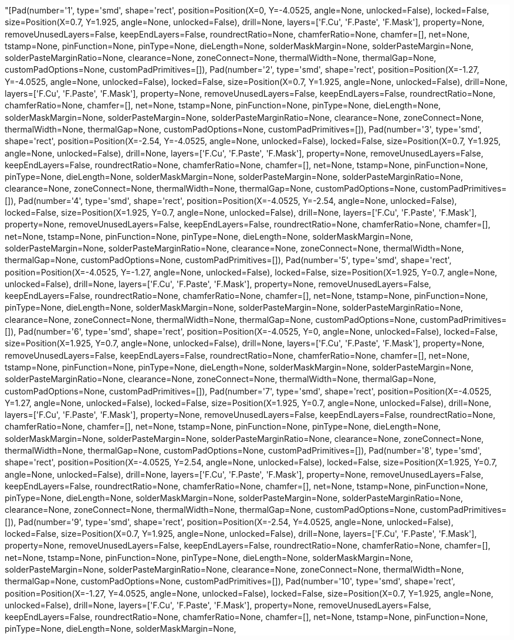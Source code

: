 "[Pad(number='1', type='smd', shape='rect', position=Position(X=0, Y=-4.0525, angle=None, unlocked=False), locked=False, size=Position(X=0.7, Y=1.925, angle=None, unlocked=False), drill=None, layers=['F.Cu', 'F.Paste', 'F.Mask'], property=None, removeUnusedLayers=False, keepEndLayers=False, roundrectRatio=None, chamferRatio=None, chamfer=[], net=None, tstamp=None, pinFunction=None, pinType=None, dieLength=None, solderMaskMargin=None, solderPasteMargin=None, solderPasteMarginRatio=None, clearance=None, zoneConnect=None, thermalWidth=None, thermalGap=None, customPadOptions=None, customPadPrimitives=[]), Pad(number='2', type='smd', shape='rect', position=Position(X=-1.27, Y=-4.0525, angle=None, unlocked=False), locked=False, size=Position(X=0.7, Y=1.925, angle=None, unlocked=False), drill=None, layers=['F.Cu', 'F.Paste', 'F.Mask'], property=None, removeUnusedLayers=False, keepEndLayers=False, roundrectRatio=None, chamferRatio=None, chamfer=[], net=None, tstamp=None, pinFunction=None, pinType=None, dieLength=None, solderMaskMargin=None, solderPasteMargin=None, solderPasteMarginRatio=None, clearance=None, zoneConnect=None, thermalWidth=None, thermalGap=None, customPadOptions=None, customPadPrimitives=[]), Pad(number='3', type='smd', shape='rect', position=Position(X=-2.54, Y=-4.0525, angle=None, unlocked=False), locked=False, size=Position(X=0.7, Y=1.925, angle=None, unlocked=False), drill=None, layers=['F.Cu', 'F.Paste', 'F.Mask'], property=None, removeUnusedLayers=False, keepEndLayers=False, roundrectRatio=None, chamferRatio=None, chamfer=[], net=None, tstamp=None, pinFunction=None, pinType=None, dieLength=None, solderMaskMargin=None, solderPasteMargin=None, solderPasteMarginRatio=None, clearance=None, zoneConnect=None, thermalWidth=None, thermalGap=None, customPadOptions=None, customPadPrimitives=[]), Pad(number='4', type='smd', shape='rect', position=Position(X=-4.0525, Y=-2.54, angle=None, unlocked=False), locked=False, size=Position(X=1.925, Y=0.7, angle=None, unlocked=False), drill=None, layers=['F.Cu', 'F.Paste', 'F.Mask'], property=None, removeUnusedLayers=False, keepEndLayers=False, roundrectRatio=None, chamferRatio=None, chamfer=[], net=None, tstamp=None, pinFunction=None, pinType=None, dieLength=None, solderMaskMargin=None, solderPasteMargin=None, solderPasteMarginRatio=None, clearance=None, zoneConnect=None, thermalWidth=None, thermalGap=None, customPadOptions=None, customPadPrimitives=[]), Pad(number='5', type='smd', shape='rect', position=Position(X=-4.0525, Y=-1.27, angle=None, unlocked=False), locked=False, size=Position(X=1.925, Y=0.7, angle=None, unlocked=False), drill=None, layers=['F.Cu', 'F.Paste', 'F.Mask'], property=None, removeUnusedLayers=False, keepEndLayers=False, roundrectRatio=None, chamferRatio=None, chamfer=[], net=None, tstamp=None, pinFunction=None, pinType=None, dieLength=None, solderMaskMargin=None, solderPasteMargin=None, solderPasteMarginRatio=None, clearance=None, zoneConnect=None, thermalWidth=None, thermalGap=None, customPadOptions=None, customPadPrimitives=[]), Pad(number='6', type='smd', shape='rect', position=Position(X=-4.0525, Y=0, angle=None, unlocked=False), locked=False, size=Position(X=1.925, Y=0.7, angle=None, unlocked=False), drill=None, layers=['F.Cu', 'F.Paste', 'F.Mask'], property=None, removeUnusedLayers=False, keepEndLayers=False, roundrectRatio=None, chamferRatio=None, chamfer=[], net=None, tstamp=None, pinFunction=None, pinType=None, dieLength=None, solderMaskMargin=None, solderPasteMargin=None, solderPasteMarginRatio=None, clearance=None, zoneConnect=None, thermalWidth=None, thermalGap=None, customPadOptions=None, customPadPrimitives=[]), Pad(number='7', type='smd', shape='rect', position=Position(X=-4.0525, Y=1.27, angle=None, unlocked=False), locked=False, size=Position(X=1.925, Y=0.7, angle=None, unlocked=False), drill=None, layers=['F.Cu', 'F.Paste', 'F.Mask'], property=None, removeUnusedLayers=False, keepEndLayers=False, roundrectRatio=None, chamferRatio=None, chamfer=[], net=None, tstamp=None, pinFunction=None, pinType=None, dieLength=None, solderMaskMargin=None, solderPasteMargin=None, solderPasteMarginRatio=None, clearance=None, zoneConnect=None, thermalWidth=None, thermalGap=None, customPadOptions=None, customPadPrimitives=[]), Pad(number='8', type='smd', shape='rect', position=Position(X=-4.0525, Y=2.54, angle=None, unlocked=False), locked=False, size=Position(X=1.925, Y=0.7, angle=None, unlocked=False), drill=None, layers=['F.Cu', 'F.Paste', 'F.Mask'], property=None, removeUnusedLayers=False, keepEndLayers=False, roundrectRatio=None, chamferRatio=None, chamfer=[], net=None, tstamp=None, pinFunction=None, pinType=None, dieLength=None, solderMaskMargin=None, solderPasteMargin=None, solderPasteMarginRatio=None, clearance=None, zoneConnect=None, thermalWidth=None, thermalGap=None, customPadOptions=None, customPadPrimitives=[]), Pad(number='9', type='smd', shape='rect', position=Position(X=-2.54, Y=4.0525, angle=None, unlocked=False), locked=False, size=Position(X=0.7, Y=1.925, angle=None, unlocked=False), drill=None, layers=['F.Cu', 'F.Paste', 'F.Mask'], property=None, removeUnusedLayers=False, keepEndLayers=False, roundrectRatio=None, chamferRatio=None, chamfer=[], net=None, tstamp=None, pinFunction=None, pinType=None, dieLength=None, solderMaskMargin=None, solderPasteMargin=None, solderPasteMarginRatio=None, clearance=None, zoneConnect=None, thermalWidth=None, thermalGap=None, customPadOptions=None, customPadPrimitives=[]), Pad(number='10', type='smd', shape='rect', position=Position(X=-1.27, Y=4.0525, angle=None, unlocked=False), locked=False, size=Position(X=0.7, Y=1.925, angle=None, unlocked=False), drill=None, layers=['F.Cu', 'F.Paste', 'F.Mask'], property=None, removeUnusedLayers=False, keepEndLayers=False, roundrectRatio=None, chamferRatio=None, chamfer=[], net=None, tstamp=None, pinFunction=None, pinType=None, dieLength=None, solderMaskMargin=None,
